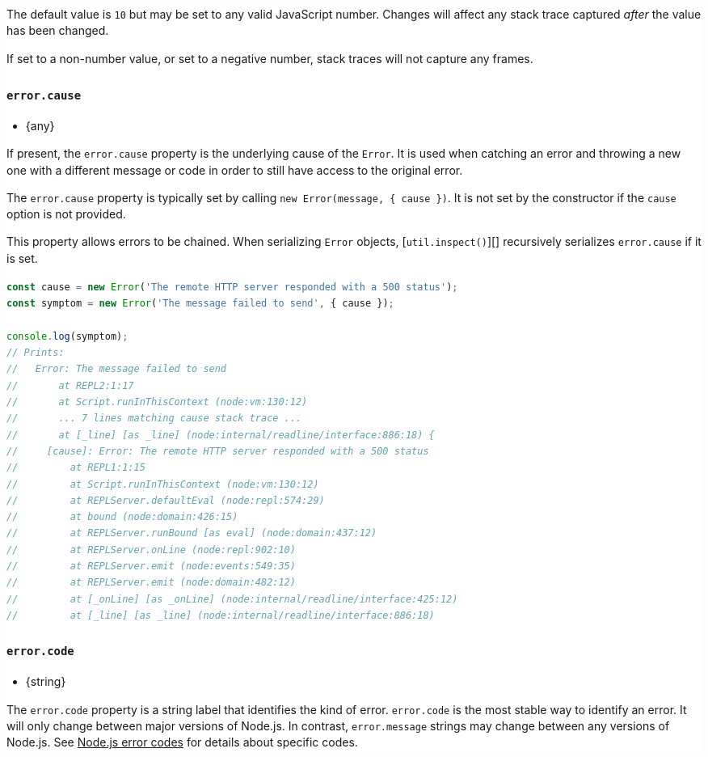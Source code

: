 The default value is `10` but may be set to any valid JavaScript number. Changes
will affect any stack trace captured _after_ the value has been changed.

If set to a non-number value, or set to a negative number, stack traces will
not capture any frames.

### `error.cause`



* {any}

If present, the `error.cause` property is the underlying cause of the `Error`.
It is used when catching an error and throwing a new one with a different
message or code in order to still have access to the original error.

The `error.cause` property is typically set by calling
`new Error(message, { cause })`. It is not set by the constructor if the
`cause` option is not provided.

This property allows errors to be chained. When serializing `Error` objects,
[`util.inspect()`][] recursively serializes `error.cause` if it is set.

```js
const cause = new Error('The remote HTTP server responded with a 500 status');
const symptom = new Error('The message failed to send', { cause });

console.log(symptom);
// Prints:
//   Error: The message failed to send
//       at REPL2:1:17
//       at Script.runInThisContext (node:vm:130:12)
//       ... 7 lines matching cause stack trace ...
//       at [_line] [as _line] (node:internal/readline/interface:886:18) {
//     [cause]: Error: The remote HTTP server responded with a 500 status
//         at REPL1:1:15
//         at Script.runInThisContext (node:vm:130:12)
//         at REPLServer.defaultEval (node:repl:574:29)
//         at bound (node:domain:426:15)
//         at REPLServer.runBound [as eval] (node:domain:437:12)
//         at REPLServer.onLine (node:repl:902:10)
//         at REPLServer.emit (node:events:549:35)
//         at REPLServer.emit (node:domain:482:12)
//         at [_onLine] [as _onLine] (node:internal/readline/interface:425:12)
//         at [_line] [as _line] (node:internal/readline/interface:886:18)
```

### `error.code`

* {string}

The `error.code` property is a string label that identifies the kind of error.
`error.code` is the most stable way to identify an error. It will only change
between major versions of Node.js. In contrast, `error.message` strings may
change between any versions of Node.js. See [Node.js error codes][] for details
about specific codes.


[ES Module]: esm.md
[ICU]: intl.md#internationalization-support
[JSON Web Key Elliptic Curve Registry]: https://www.iana.org/assignments/jose/jose.xhtml#web-key-elliptic-curve
[JSON Web Key Types Registry]: https://www.iana.org/assignments/jose/jose.xhtml#web-key-types
[Node.js error codes]: #nodejs-error-codes
[Permission Model]: permissions.md#permission-model
[RFC 7230 Section 3]: https://tools.ietf.org/html/rfc7230#section-3
[Subresource Integrity specification]: https://www.w3.org/TR/SRI/#the-integrity-attribute
[V8's stack trace API]: https://v8.dev/docs/stack-trace-api
[WHATWG Supported Encodings]: util.md#whatwg-supported-encodings
[WHATWG URL API]: url.md#the-whatwg-url-api
[`"exports"`]: packages.md#exports
[`"imports"`]: packages.md#imports
[`'uncaughtException'`]: process.md#event-uncaughtexception
[`--disable-proto=throw`]: cli.md#--disable-protomode
[`--force-fips`]: cli.md#--force-fips
[`--no-addons`]: cli.md#--no-addons
[`--unhandled-rejections`]: cli.md#--unhandled-rejectionsmode
[`Class: assert.AssertionError`]: assert.md#class-assertassertionerror
[`ERR_INVALID_ARG_TYPE`]: #err_invalid_arg_type
[`ERR_MISSING_MESSAGE_PORT_IN_TRANSFER_LIST`]: #err_missing_message_port_in_transfer_list
[`ERR_MISSING_TRANSFERABLE_IN_TRANSFER_LIST`]: #err_missing_transferable_in_transfer_list
[`EventEmitter`]: events.md#class-eventemitter
[`MessagePort`]: worker_threads.md#class-messageport
[`Object.getPrototypeOf`]: https://developer.mozilla.org/en-US/docs/Web/JavaScript/Reference/Global_Objects/Object/getPrototypeOf
[`Object.setPrototypeOf`]: https://developer.mozilla.org/en-US/docs/Web/JavaScript/Reference/Global_Objects/Object/setPrototypeOf
[`REPL`]: repl.md
[`ServerResponse`]: http.md#class-httpserverresponse
[`Writable`]: stream.md#class-streamwritable
[`child_process`]: child_process.md
[`cipher.getAuthTag()`]: crypto.md#ciphergetauthtag
[`crypto.getDiffieHellman()`]: crypto.md#cryptogetdiffiehellmangroupname
[`crypto.scrypt()`]: crypto.md#cryptoscryptpassword-salt-keylen-options-callback
[`crypto.scryptSync()`]: crypto.md#cryptoscryptsyncpassword-salt-keylen-options
[`crypto.timingSafeEqual()`]: crypto.md#cryptotimingsafeequala-b
[`dgram.connect()`]: dgram.md#socketconnectport-address-callback
[`dgram.createSocket()`]: dgram.md#dgramcreatesocketoptions-callback
[`dgram.disconnect()`]: dgram.md#socketdisconnect
[`dgram.remoteAddress()`]: dgram.md#socketremoteaddress
[`errno`(3) man page]: https://man7.org/linux/man-pages/man3/errno.3.html
[`fs.Dir`]: fs.md#class-fsdir
[`fs.cp()`]: fs.md#fscpsrc-dest-options-callback
[`fs.readFileSync`]: fs.md#fsreadfilesyncpath-options
[`fs.readdir`]: fs.md#fsreaddirpath-options-callback
[`fs.symlink()`]: fs.md#fssymlinktarget-path-type-callback
[`fs.symlinkSync()`]: fs.md#fssymlinksynctarget-path-type
[`fs.unlink`]: fs.md#fsunlinkpath-callback
[`fs`]: fs.md
[`hash.digest()`]: crypto.md#hashdigestencoding
[`hash.update()`]: crypto.md#hashupdatedata-inputencoding
[`http`]: http.md
[`https`]: https.md
[`libuv Error handling`]: https://docs.libuv.org/en/v1.x/errors.html
[`net.Socket.write()`]: net.md#socketwritedata-encoding-callback
[`net`]: net.md
[`new URL(input)`]: url.md#new-urlinput-base
[`new URLSearchParams(iterable)`]: url.md#new-urlsearchparamsiterable
[`package.json`]: packages.md#nodejs-packagejson-field-definitions